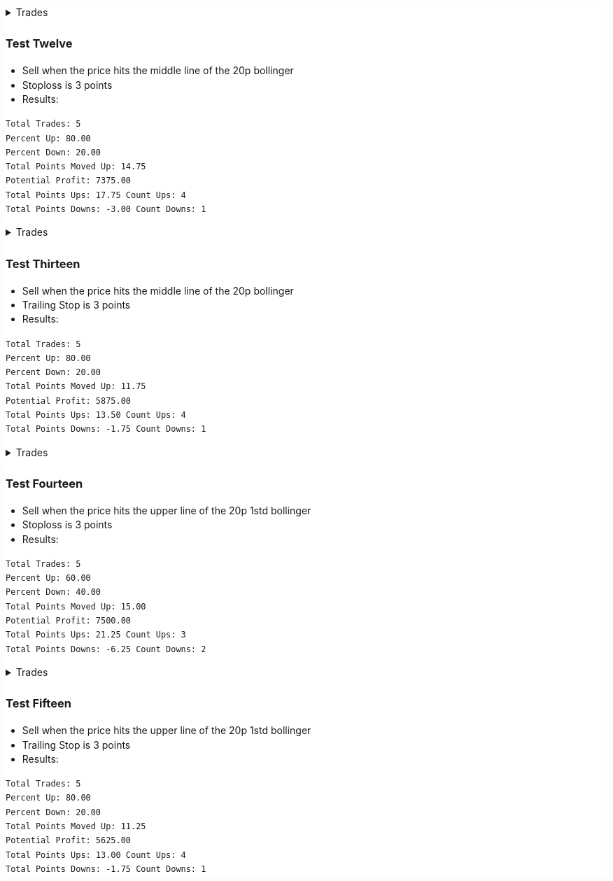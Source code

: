 <details><summary>Trades</summary></details>

### Test Twelve
* Sell when the price hits the middle line of the 20p bollinger
* Stoploss is 3 points
* Results:
```
Total Trades: 5
Percent Up: 80.00
Percent Down: 20.00
Total Points Moved Up: 14.75
Potential Profit: 7375.00
Total Points Ups: 17.75 Count Ups: 4
Total Points Downs: -3.00 Count Downs: 1
```

<details><summary>Trades</summary></details>

### Test Thirteen
* Sell when the price hits the middle line of the 20p bollinger
* Trailing Stop is 3 points
* Results:
```
Total Trades: 5
Percent Up: 80.00
Percent Down: 20.00
Total Points Moved Up: 11.75
Potential Profit: 5875.00
Total Points Ups: 13.50 Count Ups: 4
Total Points Downs: -1.75 Count Downs: 1
```

<details><summary>Trades</summary></details>

### Test Fourteen
* Sell when the price hits the upper line of the 20p 1std bollinger
* Stoploss is 3 points
* Results:
```
Total Trades: 5
Percent Up: 60.00
Percent Down: 40.00
Total Points Moved Up: 15.00
Potential Profit: 7500.00
Total Points Ups: 21.25 Count Ups: 3
Total Points Downs: -6.25 Count Downs: 2
```

<details><summary>Trades</summary></details>

### Test Fifteen
* Sell when the price hits the upper line of the 20p 1std bollinger
* Trailing Stop is 3 points
* Results:
```
Total Trades: 5
Percent Up: 80.00
Percent Down: 20.00
Total Points Moved Up: 11.25
Potential Profit: 5625.00
Total Points Ups: 13.00 Count Ups: 4
Total Points Downs: -1.75 Count Downs: 1
```
